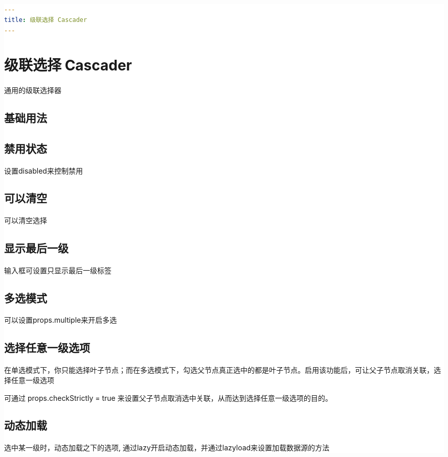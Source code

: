 ```yaml
---
title: 级联选择 Cascader
---
```


<b-back-top></b-back-top>

# 级联选择 Cascader

通用的级联选择器

## 基础用法

<preview path="./demo/Cascader/Basic.vue"></preview>

## 禁用状态

设置disabled来控制禁用

<preview path="./demo/Cascader/Disabled.vue"></preview>

## 可以清空

可以清空选择

<preview path="./demo/Cascader/Clear.vue"></preview>

## 显示最后一级

输入框可设置只显示最后一级标签

<preview path="./demo/Cascader/Last.vue"></preview>

## 多选模式

可以设置props.multiple来开启多选

<preview path="./demo/Cascader/Multiple.vue"></preview>

## 选择任意一级选项

在单选模式下，你只能选择叶子节点；而在多选模式下，勾选父节点真正选中的都是叶子节点。启用该功能后，可让父子节点取消关联，选择任意一级选项

可通过 props.checkStrictly = true 来设置父子节点取消选中关联，从而达到选择任意一级选项的目的。

<preview path="./demo/Cascader/Any.vue"></preview>

## 动态加载

选中某一级时，动态加载之下的选项, 通过lazy开启动态加载，并通过lazyload来设置加载数据源的方法
